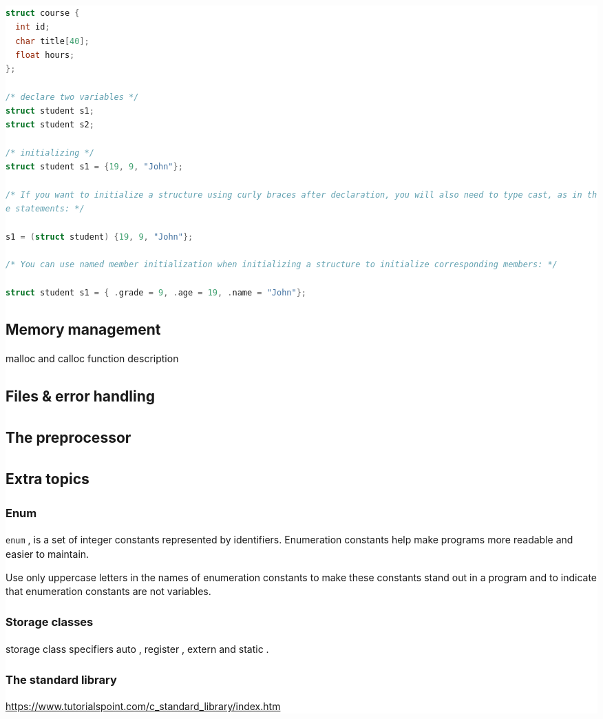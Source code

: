 ```c
struct course {  
  int id;
  char title[40];
  float hours; 
}; 

/* declare two variables */
struct student s1;
struct student s2; 

/* initializing */
struct student s1 = {19, 9, "John"};

/* If you want to initialize a structure using curly braces after declaration, you will also need to type cast, as in the statements: */

s1 = (struct student) {19, 9, "John"};

/* You can use named member initialization when initializing a structure to initialize corresponding members: */

struct student s1 = { .grade = 9, .age = 19, .name = "John"}; 
```

## Memory management

malloc and calloc function description

## Files & error handling

## The preprocessor

## Extra topics

### Enum

`enum` , is a set of integer constants represented by identifiers. Enumeration constants help make programs more readable and easier to maintain.

Use only uppercase letters in the names of enumeration constants to make these constants stand out in a program and to indicate that enumeration constants are not variables.

### Storage classes

storage class specifiers auto , register , extern and static .

### The standard library 

https://www.tutorialspoint.com/c_standard_library/index.htm
